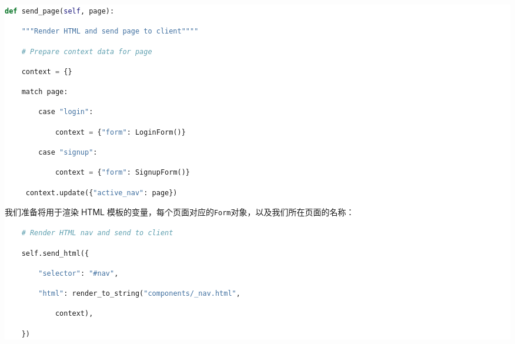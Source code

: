 ```py
def send_page(self, page):
```

```py
    """Render HTML and send page to client""""
```

```py
    # Prepare context data for page
```

```py
    context = {}
```

```py
    match page:
```

```py
        case "login":
```

```py
            context = {"form": LoginForm()}
```

```py
        case "signup":
```

```py
            context = {"form": SignupForm()}
```

```py
     context.update({"active_nav": page})
```

我们准备将用于渲染 HTML 模板的变量，每个页面对应的`Form`对象，以及我们所在页面的名称：

```py
    # Render HTML nav and send to client
```

```py
    self.send_html({
```

```py
        "selector": "#nav",
```

```py
        "html": render_to_string("components/_nav.html", 
```

```py
            context),
```

```py
    })
```
